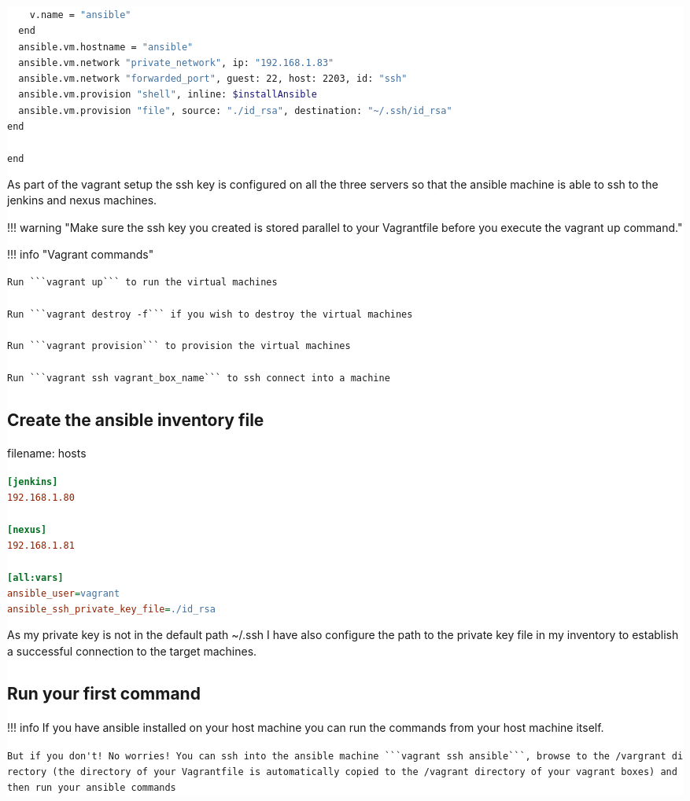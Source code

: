 ```bash
    v.name = "ansible"
  end
  ansible.vm.hostname = "ansible"
  ansible.vm.network "private_network", ip: "192.168.1.83"
  ansible.vm.network "forwarded_port", guest: 22, host: 2203, id: "ssh"
  ansible.vm.provision "shell", inline: $installAnsible
  ansible.vm.provision "file", source: "./id_rsa", destination: "~/.ssh/id_rsa"
end

end
```

As part of the vagrant setup the ssh key is configured on all the three servers so that the ansible machine is able to ssh to the jenkins and nexus machines.

!!! warning "Make sure the ssh key you created is stored parallel to your Vagrantfile before you execute the vagrant up command."

!!! info "Vagrant commands"

    Run ```vagrant up``` to run the virtual machines

    Run ```vagrant destroy -f``` if you wish to destroy the virtual machines

    Run ```vagrant provision``` to provision the virtual machines

    Run ```vagrant ssh vagrant_box_name``` to ssh connect into a machine

## Create the ansible inventory file

filename: hosts

```ini
[jenkins]
192.168.1.80

[nexus]
192.168.1.81

[all:vars]
ansible_user=vagrant
ansible_ssh_private_key_file=./id_rsa
```

As my private key is not in the default path ~/.ssh I have also configure the path to the private key file in my inventory to establish a successful connection to the target machines.

## Run your first command

!!! info
    If you have ansible installed on your host machine you can run the commands from your host machine itself.

    But if you don't! No worries! You can ssh into the ansible machine ```vagrant ssh ansible```, browse to the /vargrant directory (the directory of your Vagrantfile is automatically copied to the /vagrant directory of your vagrant boxes) and then run your ansible commands
